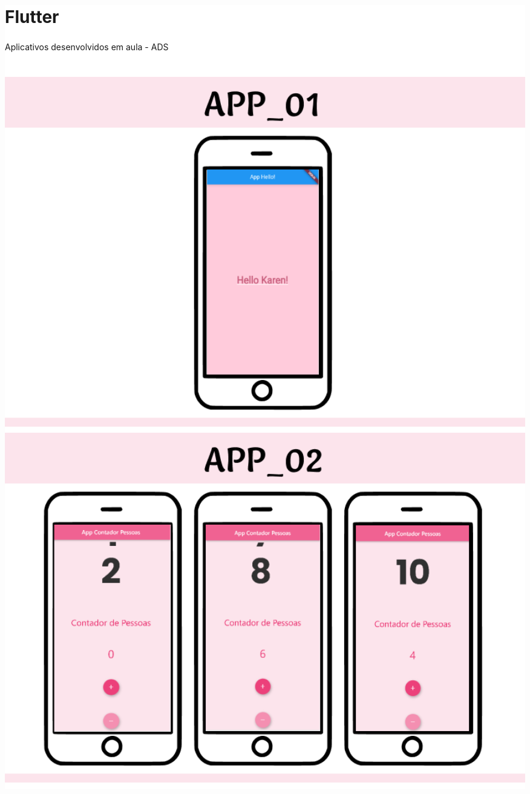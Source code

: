 # Flutter
Aplicativos desenvolvidos em aula - ADS

<h1  align="center">
<img  alt="app_01"  title="#app_01"  src="assets/app_01.png"  width="100%" />
<img  alt="app_02"  title="#app_02"  src="assets/app_02.png"  width="100%" />